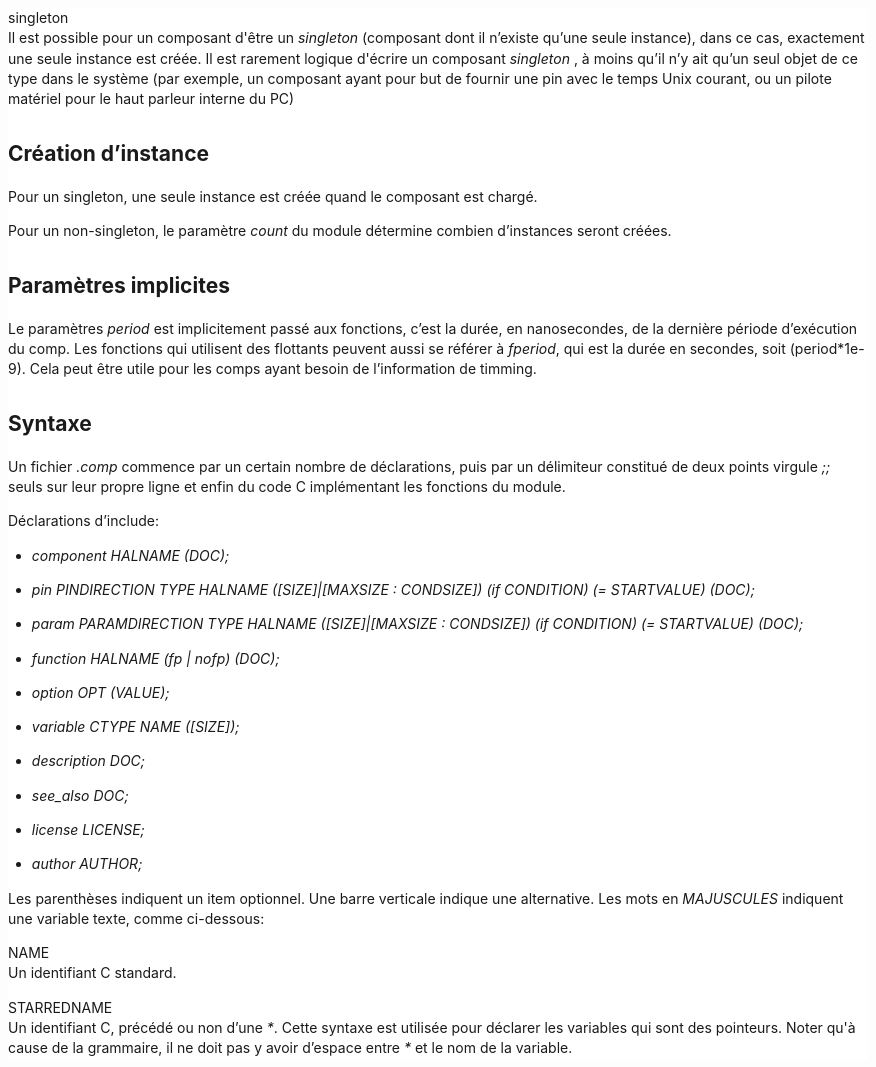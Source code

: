  singleton   
Il est possible pour un composant d'être un *singleton* (composant dont il n’existe qu’une seule instance), dans ce cas, exactement une seule instance est créée. Il est rarement logique d'écrire un composant *singleton* , à moins qu’il n’y ait qu’un seul objet de ce type dans le système (par exemple, un composant ayant pour but de fournir une pin avec le temps Unix courant, ou un pilote matériel pour le haut parleur interne du PC)

Création d’instance
-------------------

Pour un singleton, une seule instance est créée quand le composant est chargé.

Pour un non-singleton, le paramètre *count* du module détermine combien d’instances seront créées.

Paramètres implicites
---------------------

Le paramètres *period* est implicitement passé aux fonctions, c’est la durée, en nanosecondes, de la dernière période d’exécution du comp. Les fonctions qui utilisent des flottants peuvent aussi se référer à *fperiod*, qui est la durée en secondes, soit (period\*1e-9). Cela peut être utile pour les comps ayant besoin de l’information de timming.

Syntaxe
-------

Un fichier *.comp* commence par un certain nombre de déclarations, puis par un délimiteur constitué de deux points virgule *;;* seuls sur leur propre ligne et enfin du code C implémentant les fonctions du module.

Déclarations d’include:

-   *component HALNAME (DOC);*

-   *pin PINDIRECTION TYPE HALNAME (\[SIZE\]|\[MAXSIZE : CONDSIZE\]) (if CONDITION) (= STARTVALUE) (DOC);*

-   *param PARAMDIRECTION TYPE HALNAME (\[SIZE\]|\[MAXSIZE : CONDSIZE\]) (if CONDITION) (= STARTVALUE) (DOC);*

-   *function HALNAME (fp | nofp) (DOC);*

-   *option OPT (VALUE);*

-   *variable CTYPE NAME (\[SIZE\]);*

-   *description DOC;*

-   *see\_also DOC;*

-   *license LICENSE;*

-   *author AUTHOR;*

Les parenthèses indiquent un item optionnel. Une barre verticale indique une alternative. Les mots en *MAJUSCULES* indiquent une variable texte, comme ci-dessous:

 NAME   
Un identifiant C standard.

 STARREDNAME   
Un identifiant C, précédé ou non d’une *\**. Cette syntaxe est utilisée pour déclarer les variables qui sont des pointeurs. Noter qu'à cause de la grammaire, il ne doit pas y avoir d’espace entre *\** et le nom de la variable.
